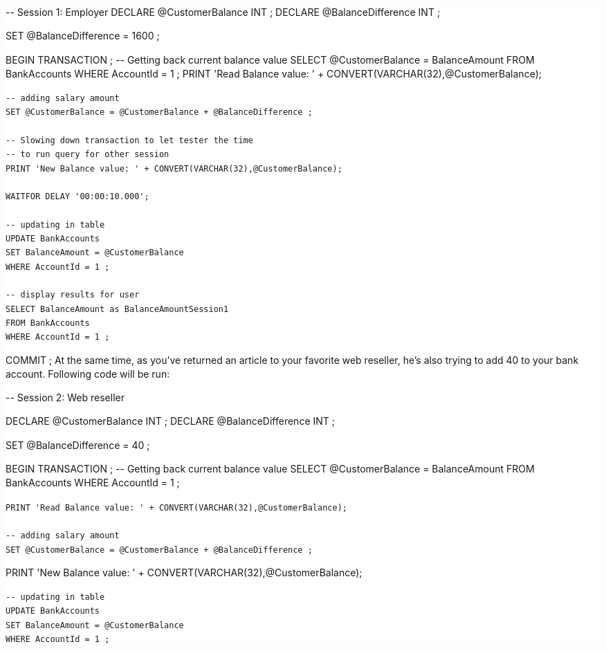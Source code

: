 -- Session 1: Employer
DECLARE @CustomerBalance	INT ;
DECLARE @BalanceDifference	INT ;
 
SET @BalanceDifference = 1600 ;
 
BEGIN TRANSACTION ;
	-- Getting back current balance value
	SELECT @CustomerBalance = BalanceAmount
	FROM BankAccounts
	WHERE AccountId = 1 ;
	PRINT 'Read Balance value: ' + CONVERT(VARCHAR(32),@CustomerBalance);
 
	-- adding salary amount
	SET @CustomerBalance = @CustomerBalance + @BalanceDifference ;
 
	-- Slowing down transaction to let tester the time
	-- to run query for other session
	PRINT 'New Balance value: ' + CONVERT(VARCHAR(32),@CustomerBalance);
 
	WAITFOR DELAY '00:00:10.000';
 
	-- updating in table
	UPDATE BankAccounts
	SET BalanceAmount = @CustomerBalance 
	WHERE AccountId = 1 ;
 
	-- display results for user
	SELECT BalanceAmount as BalanceAmountSession1
	FROM BankAccounts
	WHERE AccountId = 1 ;
COMMIT ;
At the same time, as you’ve returned an article to your favorite web reseller, he’s also trying to add 40 to your bank account. Following code will be run:

-- Session 2: Web reseller
 
DECLARE @CustomerBalance	INT ;
DECLARE @BalanceDifference	INT ;
 
SET @BalanceDifference = 40 ;
 
BEGIN TRANSACTION ;
	-- Getting back current balance value
	SELECT @CustomerBalance = BalanceAmount
	FROM BankAccounts
	WHERE AccountId = 1 ;
 
	PRINT 'Read Balance value: ' + CONVERT(VARCHAR(32),@CustomerBalance);
 
	-- adding salary amount
	SET @CustomerBalance = @CustomerBalance + @BalanceDifference ;
 
PRINT 'New Balance value: ' + CONVERT(VARCHAR(32),@CustomerBalance);
 
	-- updating in table
	UPDATE BankAccounts
	SET BalanceAmount = @CustomerBalance 
	WHERE AccountId = 1 ;
 